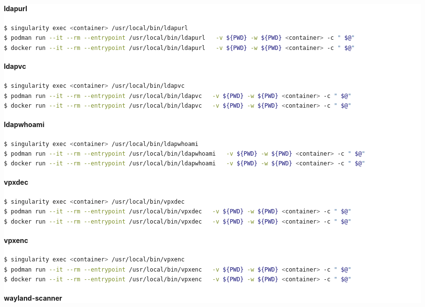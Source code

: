 
#### ldapurl

```bash
$ singularity exec <container> /usr/local/bin/ldapurl
$ podman run --it --rm --entrypoint /usr/local/bin/ldapurl   -v ${PWD} -w ${PWD} <container> -c " $@"
$ docker run --it --rm --entrypoint /usr/local/bin/ldapurl   -v ${PWD} -w ${PWD} <container> -c " $@"
```


#### ldapvc

```bash
$ singularity exec <container> /usr/local/bin/ldapvc
$ podman run --it --rm --entrypoint /usr/local/bin/ldapvc   -v ${PWD} -w ${PWD} <container> -c " $@"
$ docker run --it --rm --entrypoint /usr/local/bin/ldapvc   -v ${PWD} -w ${PWD} <container> -c " $@"
```


#### ldapwhoami

```bash
$ singularity exec <container> /usr/local/bin/ldapwhoami
$ podman run --it --rm --entrypoint /usr/local/bin/ldapwhoami   -v ${PWD} -w ${PWD} <container> -c " $@"
$ docker run --it --rm --entrypoint /usr/local/bin/ldapwhoami   -v ${PWD} -w ${PWD} <container> -c " $@"
```


#### vpxdec

```bash
$ singularity exec <container> /usr/local/bin/vpxdec
$ podman run --it --rm --entrypoint /usr/local/bin/vpxdec   -v ${PWD} -w ${PWD} <container> -c " $@"
$ docker run --it --rm --entrypoint /usr/local/bin/vpxdec   -v ${PWD} -w ${PWD} <container> -c " $@"
```


#### vpxenc

```bash
$ singularity exec <container> /usr/local/bin/vpxenc
$ podman run --it --rm --entrypoint /usr/local/bin/vpxenc   -v ${PWD} -w ${PWD} <container> -c " $@"
$ docker run --it --rm --entrypoint /usr/local/bin/vpxenc   -v ${PWD} -w ${PWD} <container> -c " $@"
```


#### wayland-scanner
